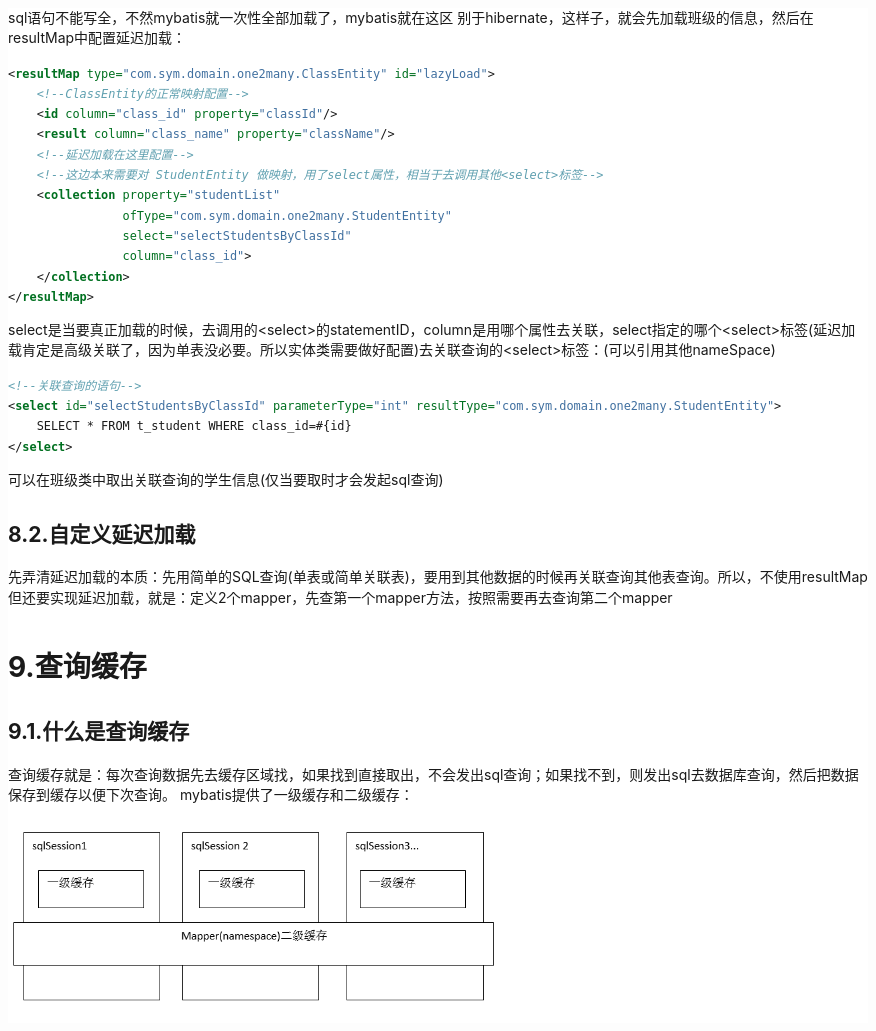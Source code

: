 sql语句不能写全，不然mybatis就一次性全部加载了，mybatis就在这区 别于hibernate，这样子，就会先加载班级的信息，然后在resultMap中配置延迟加载：

```xml
<resultMap type="com.sym.domain.one2many.ClassEntity" id="lazyLoad">
    <!--ClassEntity的正常映射配置-->
    <id column="class_id" property="classId"/>
    <result column="class_name" property="className"/>
    <!--延迟加载在这里配置-->
    <!--这边本来需要对 StudentEntity 做映射，用了select属性，相当于去调用其他<select>标签-->
    <collection property="studentList"
                ofType="com.sym.domain.one2many.StudentEntity"
                select="selectStudentsByClassId"
                column="class_id">
    </collection>
</resultMap>
```

select是当要真正加载的时候，去调用的\<select>的statementID，column是用哪个属性去关联，select指定的哪个\<select>标签(延迟加载肯定是高级关联了，因为单表没必要。所以实体类需要做好配置)去关联查询的\<select>标签：(可以引用其他nameSpace)

```xml
<!--关联查询的语句-->
<select id="selectStudentsByClassId" parameterType="int" resultType="com.sym.domain.one2many.StudentEntity">
    SELECT * FROM t_student WHERE class_id=#{id}
</select>
```

可以在班级类中取出关联查询的学生信息(仅当要取时才会发起sql查询)

## 8.2.自定义延迟加载

先弄清延迟加载的本质：先用简单的SQL查询(单表或简单关联表)，要用到其他数据的时候再关联查询其他表查询。所以，不使用resultMap但还要实现延迟加载，就是：定义2个mapper，先查第一个mapper方法，按照需要再去查询第二个mapper

# 9.查询缓存

## 9.1.什么是查询缓存

查询缓存就是：每次查询数据先去缓存区域找，如果找到直接取出，不会发出sql查询；如果找不到，则发出sql去数据库查询，然后把数据保存到缓存以便下次查询。 mybatis提供了一级缓存和二级缓存：

<img src="./images/mybatis查询缓存.png" style="zoom:67%;" />
